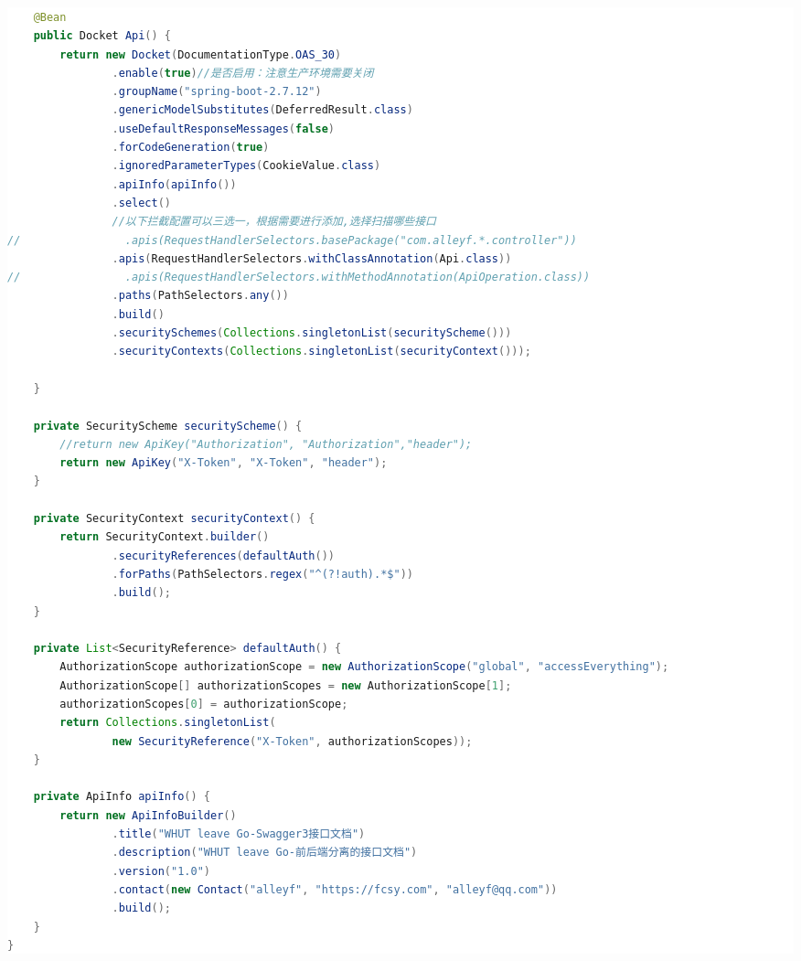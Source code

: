 ```java
    @Bean  
    public Docket Api() {  
        return new Docket(DocumentationType.OAS_30)  
                .enable(true)//是否启用：注意生产环境需要关闭  
                .groupName("spring-boot-2.7.12")  
                .genericModelSubstitutes(DeferredResult.class)  
                .useDefaultResponseMessages(false)  
                .forCodeGeneration(true)  
                .ignoredParameterTypes(CookieValue.class)  
                .apiInfo(apiInfo())  
                .select()  
                //以下拦截配置可以三选一，根据需要进行添加,选择扫描哪些接口  
//                .apis(RequestHandlerSelectors.basePackage("com.alleyf.*.controller"))  
                .apis(RequestHandlerSelectors.withClassAnnotation(Api.class))  
//                .apis(RequestHandlerSelectors.withMethodAnnotation(ApiOperation.class))  
                .paths(PathSelectors.any())  
                .build()  
                .securitySchemes(Collections.singletonList(securityScheme()))  
                .securityContexts(Collections.singletonList(securityContext()));  
  
    }  
  
    private SecurityScheme securityScheme() {  
        //return new ApiKey("Authorization", "Authorization","header");  
        return new ApiKey("X-Token", "X-Token", "header");  
    }  
  
    private SecurityContext securityContext() {  
        return SecurityContext.builder()  
                .securityReferences(defaultAuth())  
                .forPaths(PathSelectors.regex("^(?!auth).*$"))  
                .build();  
    }  
  
    private List<SecurityReference> defaultAuth() {  
        AuthorizationScope authorizationScope = new AuthorizationScope("global", "accessEverything");  
        AuthorizationScope[] authorizationScopes = new AuthorizationScope[1];  
        authorizationScopes[0] = authorizationScope;  
        return Collections.singletonList(  
                new SecurityReference("X-Token", authorizationScopes));  
    }  
  
    private ApiInfo apiInfo() {  
        return new ApiInfoBuilder()  
                .title("WHUT leave Go-Swagger3接口文档")  
                .description("WHUT leave Go-前后端分离的接口文档")  
                .version("1.0")  
                .contact(new Contact("alleyf", "https://fcsy.com", "alleyf@qq.com"))  
                .build();  
    }  
}

```
